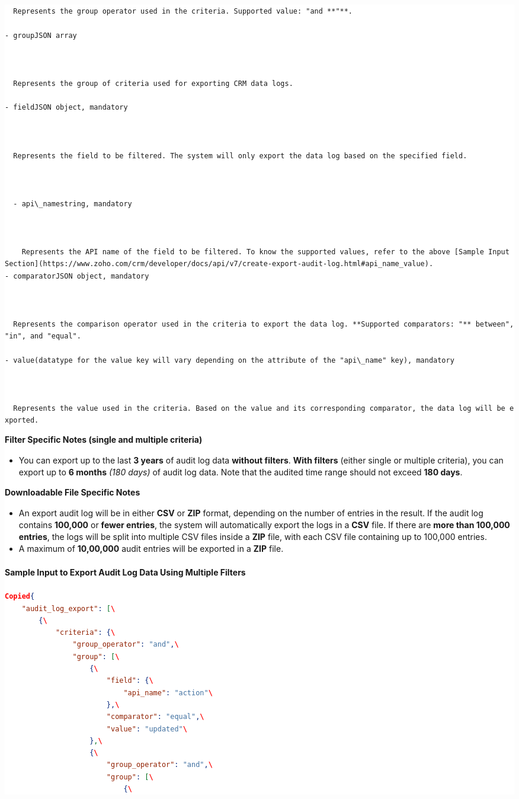       Represents the group operator used in the criteria. Supported value: "and **"**.

    - groupJSON array



      Represents the group of criteria used for exporting CRM data logs.

    - fieldJSON object, mandatory



      Represents the field to be filtered. The system will only export the data log based on the specified field.



      - api\_namestring, mandatory



        Represents the API name of the field to be filtered. To know the supported values, refer to the above [Sample Input Section](https://www.zoho.com/crm/developer/docs/api/v7/create-export-audit-log.html#api_name_value).
    - comparatorJSON object, mandatory



      Represents the comparison operator used in the criteria to export the data log. **Supported comparators: "** between", "in", and "equal".

    - value(datatype for the value key will vary depending on the attribute of the "api\_name" key), mandatory



      Represents the value used in the criteria. Based on the value and its corresponding comparator, the data log will be exported.

**Filter Specific Notes (single and multiple criteria)**

- You can export up to the last **3 years** of audit log data **without filters**. **With filters** (either single or multiple criteria), you can export up to **6 months** _(180 days)_ of audit log data. Note that the audited time range should not exceed **180 days**.

**Downloadable File Specific Notes**

- An export audit log will be in either **CSV** or **ZIP** format, depending on the number of entries in the result. If the audit log contains **100,000** or **fewer entries**, the system will automatically export the logs in a **CSV** file. If there are **more than 100,000 entries**, the logs will be split into multiple CSV files inside a **ZIP** file, with each CSV file containing up to 100,000 entries.
- A maximum of **10,00,000** audit entries will be exported in a **ZIP** file.

#### Sample Input to Export Audit Log Data Using Multiple Filters

``` json
Copied{
    "audit_log_export": [\
        {\
            "criteria": {\
                "group_operator": "and",\
                "group": [\
                    {\
                        "field": {\
                            "api_name": "action"\
                        },\
                        "comparator": "equal",\
                        "value": "updated"\
                    },\
                    {\
                        "group_operator": "and",\
                        "group": [\
                            {\
```